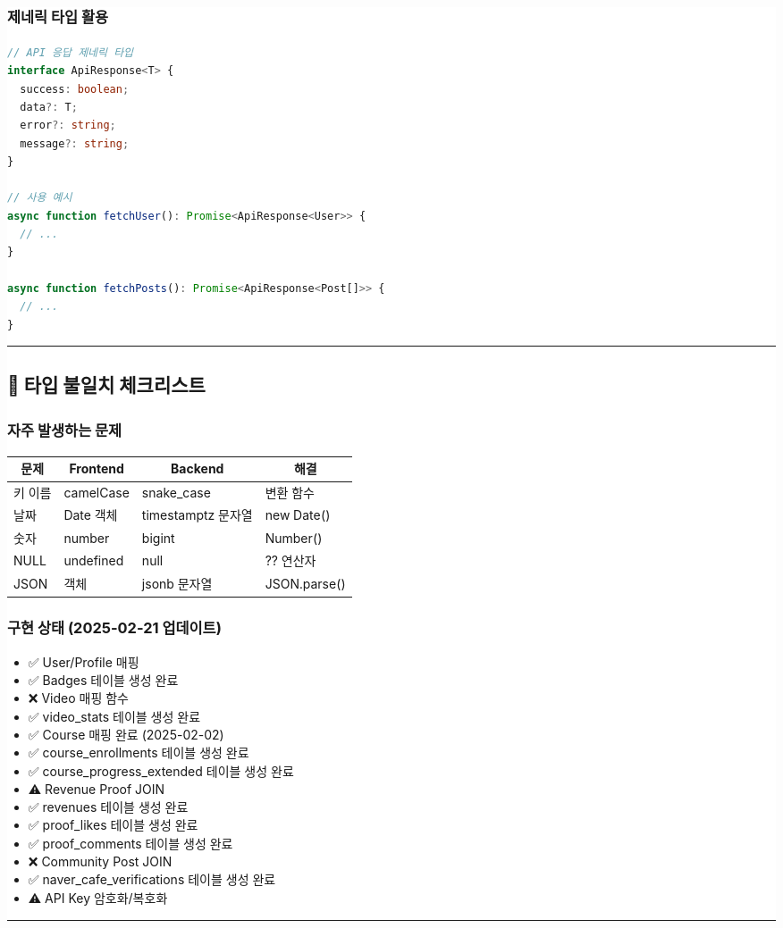 ### 제네릭 타입 활용
```typescript
// API 응답 제네릭 타입
interface ApiResponse<T> {
  success: boolean;
  data?: T;
  error?: string;
  message?: string;
}

// 사용 예시
async function fetchUser(): Promise<ApiResponse<User>> {
  // ...
}

async function fetchPosts(): Promise<ApiResponse<Post[]>> {
  // ...
}
```

---

## 🚨 타입 불일치 체크리스트

### 자주 발생하는 문제
| 문제 | Frontend | Backend | 해결 |
|-----|----------|---------|------|
| 키 이름 | camelCase | snake_case | 변환 함수 |
| 날짜 | Date 객체 | timestamptz 문자열 | new Date() |
| 숫자 | number | bigint | Number() |
| NULL | undefined | null | ?? 연산자 |
| JSON | 객체 | jsonb 문자열 | JSON.parse() |

### 구현 상태 (2025-02-21 업데이트)
- ✅ User/Profile 매핑
- ✅ Badges 테이블 생성 완료
- ❌ Video 매핑 함수
- ✅ video_stats 테이블 생성 완료
- ✅ Course 매핑 완료 (2025-02-02)
- ✅ course_enrollments 테이블 생성 완료
- ✅ course_progress_extended 테이블 생성 완료
- ⚠️ Revenue Proof JOIN
- ✅ revenues 테이블 생성 완료
- ✅ proof_likes 테이블 생성 완료
- ✅ proof_comments 테이블 생성 완료
- ❌ Community Post JOIN
- ✅ naver_cafe_verifications 테이블 생성 완료
- ⚠️ API Key 암호화/복호화

---